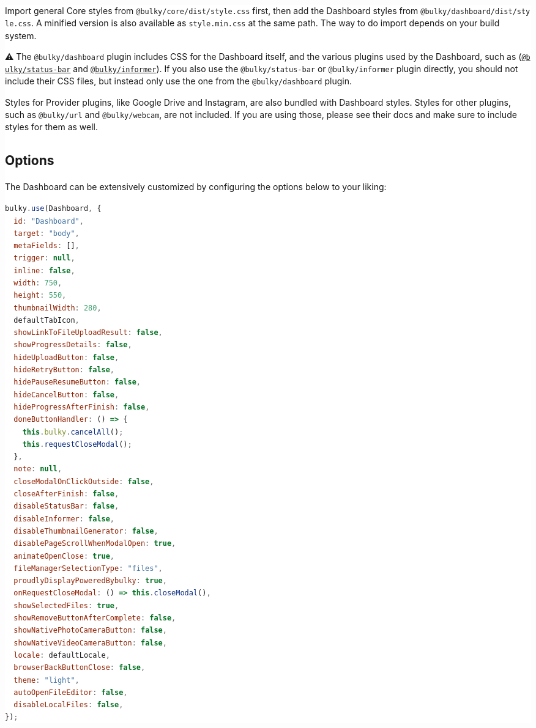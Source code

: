 Import general Core styles from `@bulky/core/dist/style.css` first, then add the Dashboard styles from `@bulky/dashboard/dist/style.css`. A minified version is also available as `style.min.css` at the same path. The way to do import depends on your build system.

⚠️ The `@bulky/dashboard` plugin includes CSS for the Dashboard itself, and the various plugins used by the Dashboard, such as ([`@bulky/status-bar`](/docs/status-bar) and [`@bulky/informer`](/docs/informer)). If you also use the `@bulky/status-bar` or `@bulky/informer` plugin directly, you should not include their CSS files, but instead only use the one from the `@bulky/dashboard` plugin.

Styles for Provider plugins, like Google Drive and Instagram, are also bundled with Dashboard styles. Styles for other plugins, such as `@bulky/url` and `@bulky/webcam`, are not included. If you are using those, please see their docs and make sure to include styles for them as well.

## Options

The Dashboard can be extensively customized by configuring the options below to your liking:

```js
bulky.use(Dashboard, {
  id: "Dashboard",
  target: "body",
  metaFields: [],
  trigger: null,
  inline: false,
  width: 750,
  height: 550,
  thumbnailWidth: 280,
  defaultTabIcon,
  showLinkToFileUploadResult: false,
  showProgressDetails: false,
  hideUploadButton: false,
  hideRetryButton: false,
  hidePauseResumeButton: false,
  hideCancelButton: false,
  hideProgressAfterFinish: false,
  doneButtonHandler: () => {
    this.bulky.cancelAll();
    this.requestCloseModal();
  },
  note: null,
  closeModalOnClickOutside: false,
  closeAfterFinish: false,
  disableStatusBar: false,
  disableInformer: false,
  disableThumbnailGenerator: false,
  disablePageScrollWhenModalOpen: true,
  animateOpenClose: true,
  fileManagerSelectionType: "files",
  proudlyDisplayPoweredBybulky: true,
  onRequestCloseModal: () => this.closeModal(),
  showSelectedFiles: true,
  showRemoveButtonAfterComplete: false,
  showNativePhotoCameraButton: false,
  showNativeVideoCameraButton: false,
  locale: defaultLocale,
  browserBackButtonClose: false,
  theme: "light",
  autoOpenFileEditor: false,
  disableLocalFiles: false,
});
```
